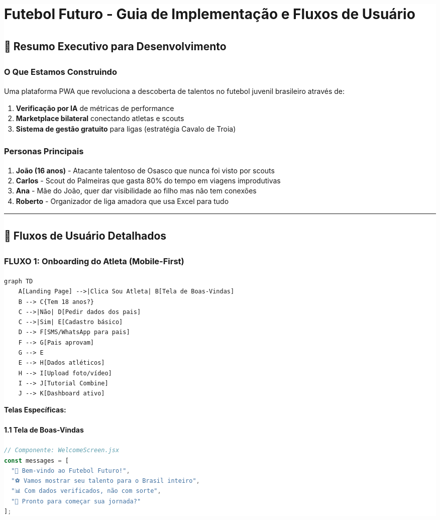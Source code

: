 # Futebol Futuro - Guia de Implementação e Fluxos de Usuário

## 🎯 Resumo Executivo para Desenvolvimento

### O Que Estamos Construindo
Uma plataforma PWA que revoluciona a descoberta de talentos no futebol juvenil brasileiro através de:
1. **Verificação por IA** de métricas de performance
2. **Marketplace bilateral** conectando atletas e scouts
3. **Sistema de gestão gratuito** para ligas (estratégia Cavalo de Troia)

### Personas Principais
1. **João (16 anos)** - Atacante talentoso de Osasco que nunca foi visto por scouts
2. **Carlos** - Scout do Palmeiras que gasta 80% do tempo em viagens improdutivas
3. **Ana** - Mãe do João, quer dar visibilidade ao filho mas não tem conexões
4. **Roberto** - Organizador de liga amadora que usa Excel para tudo

---

## 📱 Fluxos de Usuário Detalhados

### FLUXO 1: Onboarding do Atleta (Mobile-First)

```mermaid
graph TD
    A[Landing Page] -->|Clica Sou Atleta| B[Tela de Boas-Vindas]
    B --> C{Tem 18 anos?}
    C -->|Não| D[Pedir dados dos pais]
    C -->|Sim| E[Cadastro básico]
    D --> F[SMS/WhatsApp para pais]
    F --> G[Pais aprovam]
    G --> E
    E --> H[Dados atléticos]
    H --> I[Upload foto/vídeo]
    I --> J[Tutorial Combine]
    J --> K[Dashboard ativo]
```

**Telas Específicas:**

#### 1.1 Tela de Boas-Vindas
```javascript
// Componente: WelcomeScreen.jsx
const messages = [
  "🌟 Bem-vindo ao Futebol Futuro!",
  "⚽ Vamos mostrar seu talento para o Brasil inteiro",
  "📊 Com dados verificados, não com sorte",
  "🚀 Pronto para começar sua jornada?"
];
```
